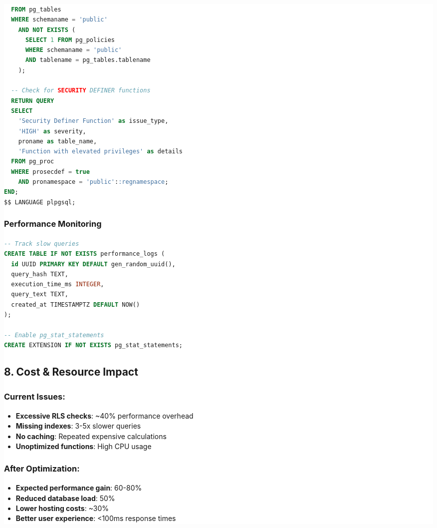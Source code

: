```sql
  FROM pg_tables
  WHERE schemaname = 'public'
    AND NOT EXISTS (
      SELECT 1 FROM pg_policies 
      WHERE schemaname = 'public' 
      AND tablename = pg_tables.tablename
    );
    
  -- Check for SECURITY DEFINER functions
  RETURN QUERY
  SELECT
    'Security Definer Function' as issue_type,
    'HIGH' as severity,
    proname as table_name,
    'Function with elevated privileges' as details
  FROM pg_proc
  WHERE prosecdef = true
    AND pronamespace = 'public'::regnamespace;
END;
$$ LANGUAGE plpgsql;
```

### Performance Monitoring
```sql
-- Track slow queries
CREATE TABLE IF NOT EXISTS performance_logs (
  id UUID PRIMARY KEY DEFAULT gen_random_uuid(),
  query_hash TEXT,
  execution_time_ms INTEGER,
  query_text TEXT,
  created_at TIMESTAMPTZ DEFAULT NOW()
);

-- Enable pg_stat_statements
CREATE EXTENSION IF NOT EXISTS pg_stat_statements;
```

## 8. Cost & Resource Impact

### Current Issues:
- **Excessive RLS checks**: ~40% performance overhead
- **Missing indexes**: 3-5x slower queries
- **No caching**: Repeated expensive calculations
- **Unoptimized functions**: High CPU usage

### After Optimization:
- **Expected performance gain**: 60-80%
- **Reduced database load**: 50%
- **Lower hosting costs**: ~30%
- **Better user experience**: <100ms response times
